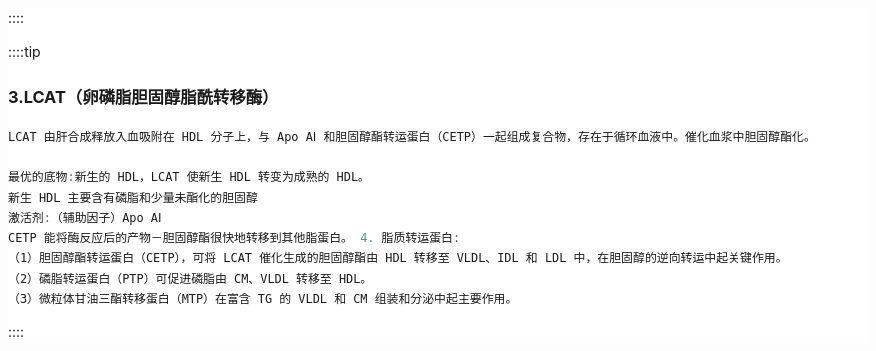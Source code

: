 ::::

::::tip

### 3.LCAT（卵磷脂胆固醇脂酰转移酶）

```js
LCAT 由肝合成释放入血吸附在 HDL 分子上，与 Apo AⅠ 和胆固醇酯转运蛋白（CETP）一起组成复合物，存在于循环血液中。催化血浆中胆固醇酯化。

最优的底物:新生的 HDL，LCAT 使新生 HDL 转变为成熟的 HDL。
新生 HDL 主要含有磷脂和少量未酯化的胆固醇
激活剂:（辅助因子）Apo AⅠ
CETP 能将酶反应后的产物－胆固醇酯很快地转移到其他脂蛋白。 4. 脂质转运蛋白:
（1）胆固醇酯转运蛋白（CETP），可将 LCAT 催化生成的胆固醇酯由 HDL 转移至 VLDL、IDL 和 LDL 中，在胆固醇的逆向转运中起关键作用。
（2）磷脂转运蛋白（PTP）可促进磷脂由 CM、VLDL 转移至 HDL。
（3）微粒体甘油三酯转移蛋白（MTP）在富含 TG 的 VLDL 和 CM 组装和分泌中起主要作用。
```

::::
